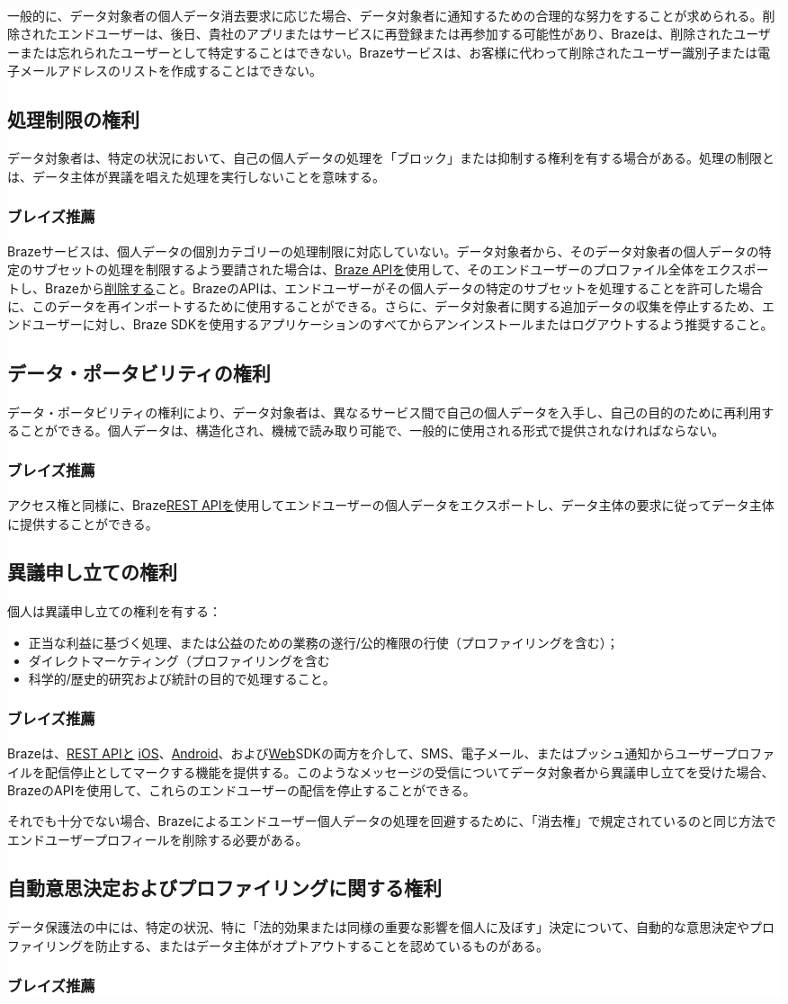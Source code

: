 一般的に、データ対象者の個人データ消去要求に応じた場合、データ対象者に通知するための合理的な努力をすることが求められる。削除されたエンドユーザーは、後日、貴社のアプリまたはサービスに再登録または再参加する可能性があり、Brazeは、削除されたユーザーまたは忘れられたユーザーとして特定することはできない。Brazeサービスは、お客様に代わって削除されたユーザー識別子または電子メールアドレスのリストを作成することはできない。

## 処理制限の権利

データ対象者は、特定の状況において、自己の個人データの処理を「ブロック」または抑制する権利を有する場合がある。処理の制限とは、データ主体が異議を唱えた処理を実行しないことを意味する。

### ブレイズ推薦

Brazeサービスは、個人データの個別カテゴリーの処理制限に対応していない。データ対象者から、そのデータ対象者の個人データの特定のサブセットの処理を制限するよう要請された場合は、[Braze APIを](https://www.braze.com/docs/api/home/)使用して、そのエンドユーザーのプロファイル全体をエクスポートし、Brazeから[削除する](https://www.braze.com/docs/api/endpoints/user_data/#user-delete-endpoint)こと。BrazeのAPIは、エンドユーザーがその個人データの特定のサブセットを処理することを許可した場合に、このデータを再インポートするために使用することができる。さらに、データ対象者に関する追加データの収集を停止するため、エンドユーザーに対し、Braze SDKを使用するアプリケーションのすべてからアンインストールまたはログアウトするよう推奨すること。

## データ・ポータビリティの権利

データ・ポータビリティの権利により、データ対象者は、異なるサービス間で自己の個人データを入手し、自己の目的のために再利用することができる。個人データは、構造化され、機械で読み取り可能で、一般的に使用される形式で提供されなければならない。

### ブレイズ推薦

アクセス権と同様に、Braze[REST APIを](https://www.braze.com/docs/api/endpoints/export/#user-export)使用してエンドユーザーの個人データをエクスポートし、データ主体の要求に従ってデータ主体に提供することができる。

## 異議申し立ての権利

個人は異議申し立ての権利を有する：

- 正当な利益に基づく処理、または公益のための業務の遂行/公的権限の行使（プロファイリングを含む）；
- ダイレクトマーケティング（プロファイリングを含む
- 科学的/歴史的研究および統計の目的で処理すること。

### ブレイズ推薦

Brazeは、[REST APIと](https://www.braze.com/docs/api/home/) [iOS](https://www.braze.com/docs/developer_guide/platform_integration_guides/ios/analytics/setting_custom_attributes/)、[Android](https://www.braze.com/docs/developer_guide/platform_integration_guides/android/analytics/setting_custom_attributes/)、および[Web](https://www.braze.com/docs/developer_guide/platform_integration_guides/web/analytics/setting_custom_attributes/)SDKの両方を介して、SMS、電子メール、またはプッシュ通知からユーザープロファイルを配信停止としてマークする機能を提供する。このようなメッセージの受信についてデータ対象者から異議申し立てを受けた場合、BrazeのAPIを使用して、これらのエンドユーザーの配信を停止することができる。

それでも十分でない場合、Brazeによるエンドユーザー個人データの処理を回避するために、「消去権」で規定されているのと同じ方法でエンドユーザープロフィールを削除する必要がある。

## 自動意思決定およびプロファイリングに関する権利

データ保護法の中には、特定の状況、特に「法的効果または同様の重要な影響を個人に及ぼす」決定について、自動的な意思決定やプロファイリングを防止する、またはデータ主体がオプトアウトすることを認めているものがある。

### ブレイズ推薦
